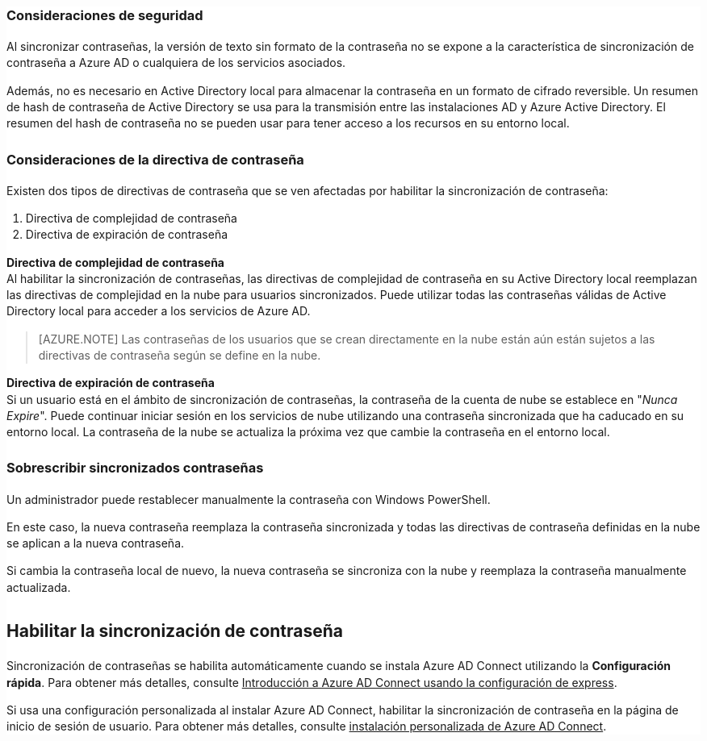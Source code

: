 ### <a name="security-considerations"></a>Consideraciones de seguridad
Al sincronizar contraseñas, la versión de texto sin formato de la contraseña no se expone a la característica de sincronización de contraseña a Azure AD o cualquiera de los servicios asociados.

Además, no es necesario en Active Directory local para almacenar la contraseña en un formato de cifrado reversible. Un resumen de hash de contraseña de Active Directory se usa para la transmisión entre las instalaciones AD y Azure Active Directory. El resumen del hash de contraseña no se pueden usar para tener acceso a los recursos en su entorno local.

### <a name="password-policy-considerations"></a>Consideraciones de la directiva de contraseña
Existen dos tipos de directivas de contraseña que se ven afectadas por habilitar la sincronización de contraseña:

1. Directiva de complejidad de contraseña
2. Directiva de expiración de contraseña

**Directiva de complejidad de contraseña**  
Al habilitar la sincronización de contraseñas, las directivas de complejidad de contraseña en su Active Directory local reemplazan las directivas de complejidad en la nube para usuarios sincronizados. Puede utilizar todas las contraseñas válidas de Active Directory local para acceder a los servicios de Azure AD.

> [AZURE.NOTE] Las contraseñas de los usuarios que se crean directamente en la nube están aún están sujetos a las directivas de contraseña según se define en la nube.

**Directiva de expiración de contraseña**  
Si un usuario está en el ámbito de sincronización de contraseñas, la contraseña de la cuenta de nube se establece en "*Nunca Expire*".
Puede continuar iniciar sesión en los servicios de nube utilizando una contraseña sincronizada que ha caducado en su entorno local. La contraseña de la nube se actualiza la próxima vez que cambie la contraseña en el entorno local.

### <a name="overwriting-synchronized-passwords"></a>Sobrescribir sincronizados contraseñas
Un administrador puede restablecer manualmente la contraseña con Windows PowerShell.

En este caso, la nueva contraseña reemplaza la contraseña sincronizada y todas las directivas de contraseña definidas en la nube se aplican a la nueva contraseña.

Si cambia la contraseña local de nuevo, la nueva contraseña se sincroniza con la nube y reemplaza la contraseña manualmente actualizada.

## <a name="enabling-password-synchronization"></a>Habilitar la sincronización de contraseña
Sincronización de contraseñas se habilita automáticamente cuando se instala Azure AD Connect utilizando la **Configuración rápida**. Para obtener más detalles, consulte [Introducción a Azure AD Connect usando la configuración de express](./connect/active-directory-aadconnect-get-started-express.md).

Si usa una configuración personalizada al instalar Azure AD Connect, habilitar la sincronización de contraseña en la página de inicio de sesión de usuario. Para obtener más detalles, consulte [instalación personalizada de Azure AD Connect](./connect/active-directory-aadconnect-get-started-custom.md).
